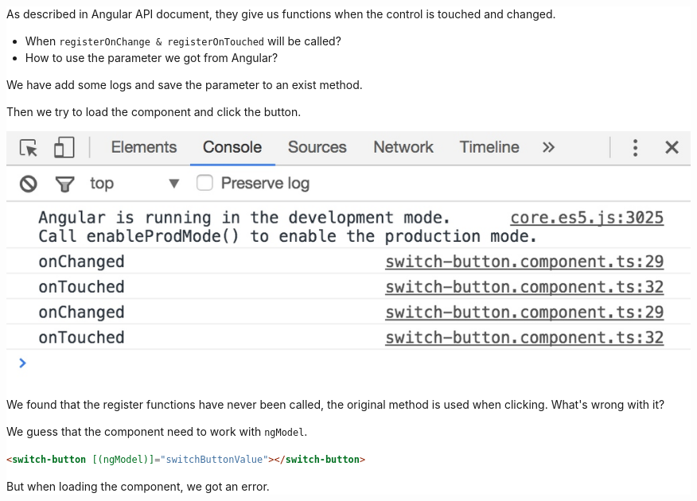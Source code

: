 As described in Angular API document, they give us functions when the control is touched and changed.
- When `registerOnChange & registerOnTouched` will be called?
- How to use the parameter we got from Angular?

We have add some logs and save the parameter to an exist method.

Then we try to load the component and click the button.

![](/images/2017-05-03-23-15-45.jpg)

We found that the register functions have never been called, the original method is used when clicking. What's wrong with it?

We guess that the component need to work with `ngModel`.

```html
<switch-button [(ngModel)]="switchButtonValue"></switch-button>
```
But when loading the component, we got an error.
